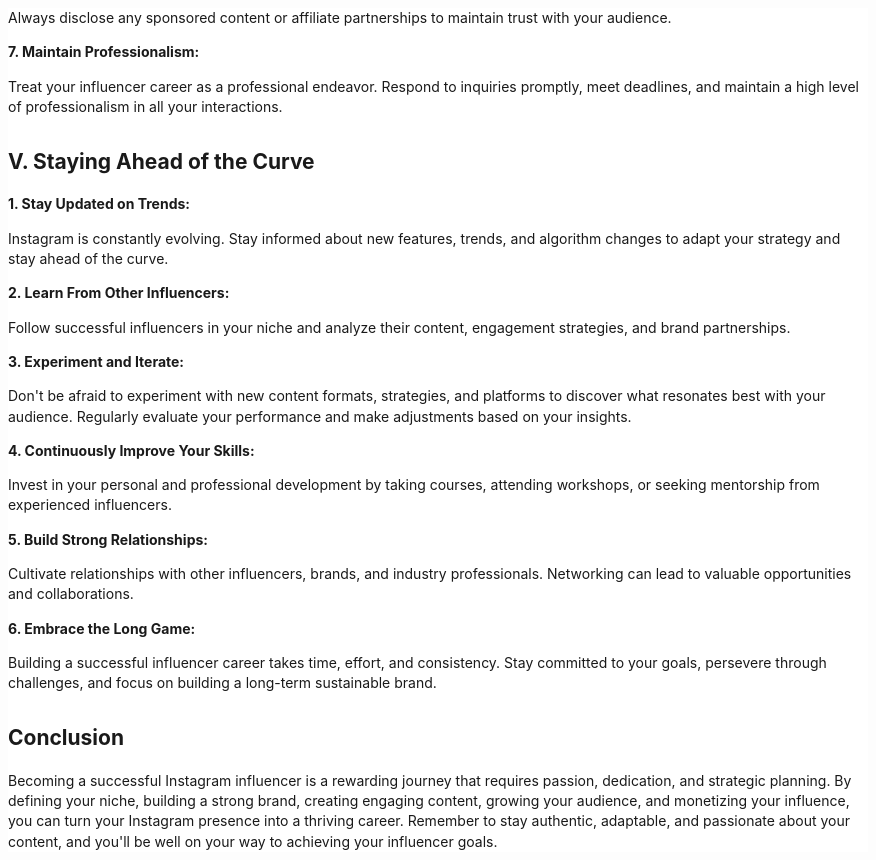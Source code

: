 Always disclose any sponsored content or affiliate partnerships to maintain trust with your audience.

**7. Maintain Professionalism:**

Treat your influencer career as a professional endeavor. Respond to inquiries promptly, meet deadlines, and maintain a high level of professionalism in all your interactions.

## V. Staying Ahead of the Curve

**1. Stay Updated on Trends:**

Instagram is constantly evolving. Stay informed about new features, trends, and algorithm changes to adapt your strategy and stay ahead of the curve.

**2. Learn From Other Influencers:**

Follow successful influencers in your niche and analyze their content, engagement strategies, and brand partnerships.

**3. Experiment and Iterate:**

Don't be afraid to experiment with new content formats, strategies, and platforms to discover what resonates best with your audience. Regularly evaluate your performance and make adjustments based on your insights.

**4. Continuously Improve Your Skills:**

Invest in your personal and professional development by taking courses, attending workshops, or seeking mentorship from experienced influencers.

**5. Build Strong Relationships:**

Cultivate relationships with other influencers, brands, and industry professionals. Networking can lead to valuable opportunities and collaborations.

**6. Embrace the Long Game:**

Building a successful influencer career takes time, effort, and consistency. Stay committed to your goals, persevere through challenges, and focus on building a long-term sustainable brand.

## Conclusion

Becoming a successful Instagram influencer is a rewarding journey that requires passion, dedication, and strategic planning. By defining your niche, building a strong brand, creating engaging content, growing your audience, and monetizing your influence, you can turn your Instagram presence into a thriving career. Remember to stay authentic, adaptable, and passionate about your content, and you'll be well on your way to achieving your influencer goals.
